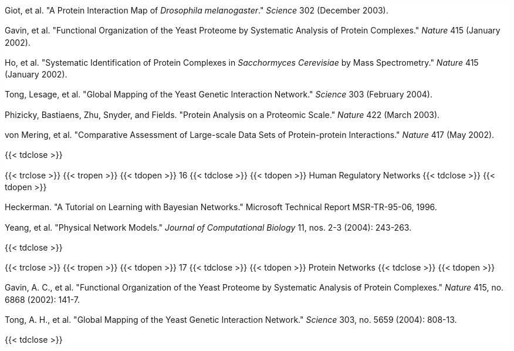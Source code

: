 Giot, et al. "A Protein Interaction Map of _Drosophila melanogaster_." _Science_ 302 (December 2003).

Gavin, et al. "Functional Organization of the Yeast Proteome by Systematic Analysis of Protein Complexes." _Nature_ 415 (January 2002).

Ho, et al. "Systematic Identification of Protein Complexes in _Sacchormyces Cerevisiae_ by Mass Spectrometry." _Nature_ 415 (January 2002).

Tong, Lesage, et al. "Global Mapping of the Yeast Genetic Interaction Network." _Science_ 303 (February 2004).

Phizicky, Bastiaens, Zhu, Snyder, and Fields. "Protein Analysis on a Proteomic Scale." _Nature_ 422 (March 2003).

von Mering, et al. "Comparative Assessment of Large-scale Data Sets of Protein-protein Interactions." _Nature_ 417 (May 2002).


{{< tdclose >}}

{{< trclose >}}
{{< tropen >}}
{{< tdopen >}}
16
{{< tdclose >}}
{{< tdopen >}}
Human Regulatory Networks
{{< tdclose >}}
{{< tdopen >}}


Heckerman. "A Tutorial on Learning with Bayesian Networks." Microsoft Technical Report MSR-TR-95-06, 1996.

Yeang, et al. "Physical Network Models." _Journal of Computational Biology_ 11, nos. 2-3 (2004): 243-263.


{{< tdclose >}}

{{< trclose >}}
{{< tropen >}}
{{< tdopen >}}
17
{{< tdclose >}}
{{< tdopen >}}
Protein Networks
{{< tdclose >}}
{{< tdopen >}}


Gavin, A. C., et al. "Functional Organization of the Yeast Proteome by Systematic Analysis of Protein Complexes." _Nature_ 415, no. 6868 (2002): 141-7.

Tong, A. H., et al. "Global Mapping of the Yeast Genetic Interaction Network." _Science_ 303, no. 5659 (2004): 808-13.


{{< tdclose >}}
